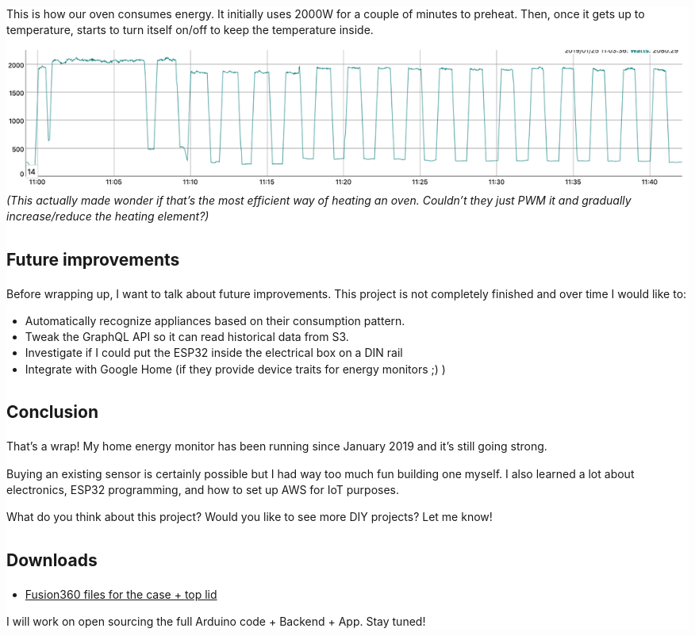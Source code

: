 This is how our oven consumes energy. It initially uses 2000W for a couple of minutes to preheat. Then, once it gets up to temperature, starts to turn itself on/off to keep the temperature inside.

![Energy consumption pattern of my oven](/uploads/2019-07-home-energy-monitor/readings-oven.png)
*(This actually made wonder if that’s the most efficient way of heating an oven. Couldn’t they just PWM it and gradually increase/reduce the heating element?)*

## Future improvements
Before wrapping up, I want to talk about future improvements. This project is not completely finished and over time I would like to:

* Automatically recognize appliances based on their consumption pattern.
* Tweak the GraphQL API so it can read historical data from S3.
* Investigate if I could put the ESP32 inside the electrical box on a DIN rail
* Integrate with Google Home (if they provide device traits for energy monitors ;) )

## Conclusion
That’s a wrap! My home energy monitor has been running since January 2019 and it’s still going strong.

Buying an existing sensor is certainly possible but I had way too much fun building one myself. I also learned a lot about electronics, ESP32 programming, and how to set up AWS for IoT purposes.

What do you think about this project? Would you like to see more DIY projects? Let me know!

## Downloads

* [Fusion360 files for the case + top lid](/uploads/2019-07-home-energy-monitor/fusion-energy-monitor-case.f3z)

I will work on open sourcing the full Arduino code + Backend + App. Stay tuned!